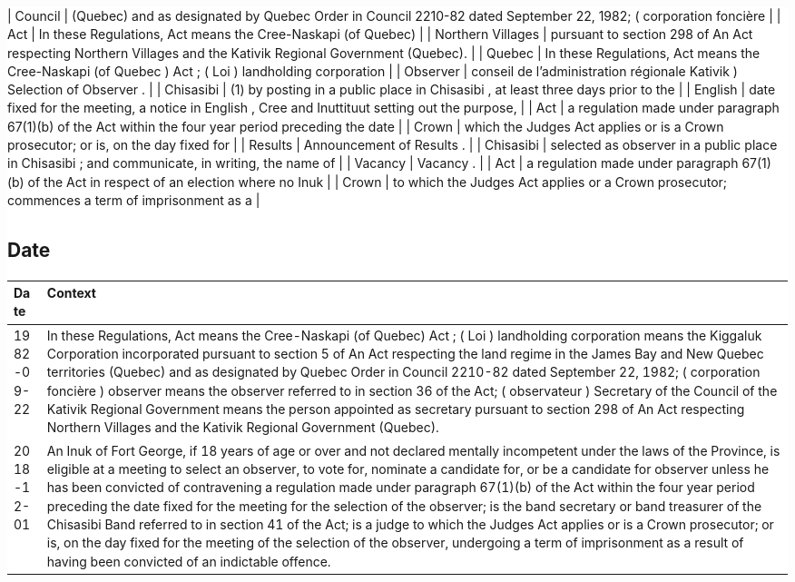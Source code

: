 | Council                                 | (Quebec) and as designated by Quebec Order in Council 2210-82 dated September 22, 1982; ( corporation foncière                               |
| Act                                     | In these Regulations,  Act   means the  Cree-Naskapi (of Quebec)                                                                             |
| Northern Villages                       | pursuant to section 298 of An Act respecting Northern Villages  and the Kativik Regional Government  (Quebec).                               |
| Quebec                                  | In these Regulations, Act  means the  Cree-Naskapi (of  Quebec ) Act ; ( Loi ) landholding corporation                                       |
| Observer                                | conseil de l’administration régionale Kativik ) Selection of Observer .                                                                      |
| Chisasibi                               | (1) by posting in a public place in Chisasibi , at least three days prior to the                                                             |
| English                                 | date fixed for the meeting, a notice in English , Cree and Inuttituut setting out the purpose,                                               |
| Act                                     | a regulation made under paragraph 67(1)(b) of the Act within the four year period preceding the date                                         |
| Crown                                   | which the Judges Act applies or is a Crown prosecutor; or is, on the day fixed for                                                           |
| Results                                 | Announcement of  Results .                                                                                                                   |
| Chisasibi                               | selected as observer in a public place in Chisasibi ; and communicate, in writing, the name of                                               |
| Vacancy                                 | Vacancy .                                                                                                                                    |
| Act                                     | a regulation made under paragraph 67(1)(b) of the Act in respect of an election where no Inuk                                                |
| Crown                                   | to which the Judges Act applies or a Crown prosecutor; commences a term of imprisonment as a                                                 |


## Date
| Date       | Context                                                                                                                                                                                                                                                                                                                                                                                                                                                                                                                                                                                                                                                                                                                                                                                                         |
|:-----------|:----------------------------------------------------------------------------------------------------------------------------------------------------------------------------------------------------------------------------------------------------------------------------------------------------------------------------------------------------------------------------------------------------------------------------------------------------------------------------------------------------------------------------------------------------------------------------------------------------------------------------------------------------------------------------------------------------------------------------------------------------------------------------------------------------------------|
| 1982-09-22 | In these Regulations, Act  means the  Cree-Naskapi (of Quebec) Act ; ( Loi ) landholding corporation  means the Kiggaluk Corporation incorporated pursuant to section 5 of  An Act respecting the land regime in the James Bay and New Quebec territories  (Quebec) and as designated by Quebec Order in Council 2210-82 dated September 22, 1982; ( corporation foncière ) observer  means the observer referred to in section 36 of the Act; ( observateur ) Secretary of the Council of the Kativik Regional Government  means the person appointed as secretary pursuant to section 298 of  An Act respecting Northern Villages and the Kativik Regional Government  (Quebec).                                                                                                                              |
| 2018-12-01 | An Inuk of Fort George, if 18 years of age or over and not declared mentally incompetent under the laws of the Province, is eligible at a meeting to select an observer, to vote for, nominate a candidate for, or be a candidate for observer unless he has been convicted of contravening a regulation made under paragraph 67(1)(b) of the Act within the four year period preceding the date fixed for the meeting for the selection of the observer; is the band secretary or band treasurer of the Chisasibi Band referred to in section 41 of the Act; is a judge to which the  Judges Act  applies or is a Crown prosecutor; or is, on the day fixed for the meeting of the selection of the observer, undergoing a term of imprisonment as a result of having been convicted of an indictable offence. |